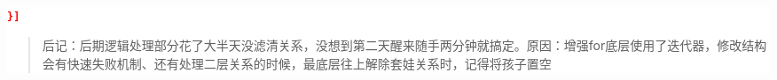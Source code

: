 ```json
}]
```

















>后记：后期逻辑处理部分花了大半天没滤清关系，没想到第二天醒来随手两分钟就搞定。原因：增强for底层使用了迭代器，修改结构会有快速失败机制、还有处理二层关系的时候，最底层往上解除套娃关系时，记得将孩子置空
